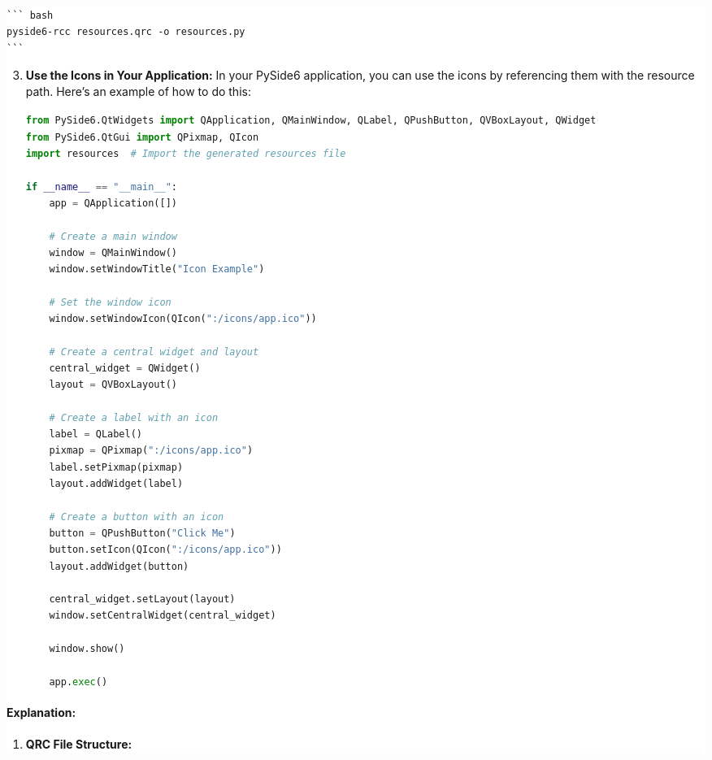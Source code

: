     ``` bash
    pyside6-rcc resources.qrc -o resources.py
    ```
    
3. **Use the Icons in Your Application:** In your PySide6 application, you can use the icons by referencing them with the resource path. Here’s an example of how to do this:
    
    ``` python
    from PySide6.QtWidgets import QApplication, QMainWindow, QLabel, QPushButton, QVBoxLayout, QWidget
    from PySide6.QtGui import QPixmap, QIcon
    import resources  # Import the generated resources file
    
    if __name__ == "__main__":
        app = QApplication([])
    
        # Create a main window
        window = QMainWindow()
        window.setWindowTitle("Icon Example")
    
        # Set the window icon
        window.setWindowIcon(QIcon(":/icons/app.ico"))
    
        # Create a central widget and layout
        central_widget = QWidget()
        layout = QVBoxLayout()
    
        # Create a label with an icon
        label = QLabel()
        pixmap = QPixmap(":/icons/app.ico")
        label.setPixmap(pixmap)
        layout.addWidget(label)
    
        # Create a button with an icon
        button = QPushButton("Click Me")
        button.setIcon(QIcon(":/icons/app.ico"))
        layout.addWidget(button)
    
        central_widget.setLayout(layout)
        window.setCentralWidget(central_widget)
    
        window.show()
    
        app.exec()
    ```
    
#### Explanation:

1. **QRC File Structure:**
    